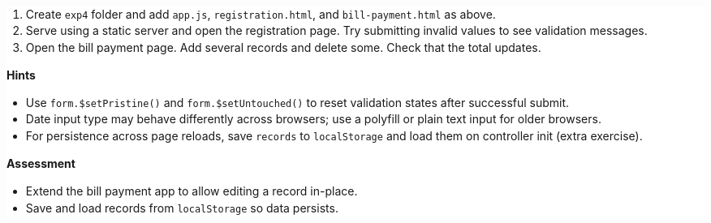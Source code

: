 1. Create `exp4` folder and add `app.js`, `registration.html`, and `bill-payment.html` as above.
2. Serve using a static server and open the registration page. Try submitting invalid values to see validation messages.
3. Open the bill payment page. Add several records and delete some. Check that the total updates.

**Hints**

* Use `form.$setPristine()` and `form.$setUntouched()` to reset validation states after successful submit.
* Date input type may behave differently across browsers; use a polyfill or plain text input for older browsers.
* For persistence across page reloads, save `records` to `localStorage` and load them on controller init (extra exercise).

**Assessment**

* Extend the bill payment app to allow editing a record in-place.
* Save and load records from `localStorage` so data persists.

